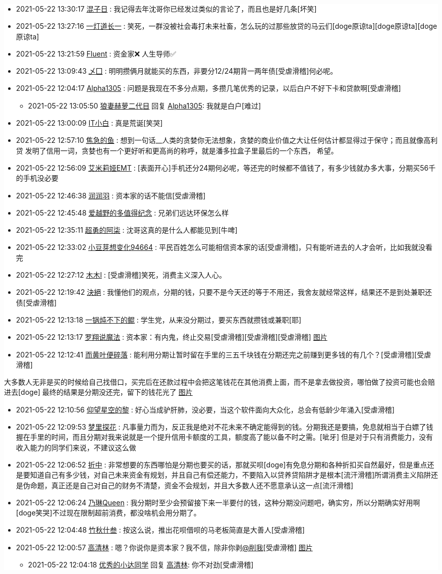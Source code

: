 - 2021-05-22 13:30:17 [混子日](uid=1878276) : 我记得去年沈哥你已经发过类似的言论了，而且也是好几条[坏笑] 

- 2021-05-22 13:27:16 [一灯道长一](uid=2901910) : 笑死，一群没被社会毒打未来社畜，怎么玩的过那些放贷的马云们[doge原谅ta][doge原谅ta][doge原谅ta] 

- 2021-05-22 13:21:59 [Fluent](uid=2150214) : 资金家❌
人生导师✅ 

- 2021-05-22 13:09:43 [乄囗](uid=759206) : 明明攒俩月就能买的东西，非要分12/24期背一两年债[受虐滑稽]何必呢。 

- 2021-05-22 12:04:17 [Alpha1305](uid=4623127) : 问题是我现在不多分点期，多攒几笔优秀的记录，以后白户不好下卡和贷款啊[受虐滑稽] 

    - 2021-05-22 13:05:50 [狼妻赫萝二代目](uid=2892866) 回复 [Alpha1305](uid=4623127): 我就是白户[难过] 

- 2021-05-22 13:00:09 [IT小白](uid=1002886) : 真是荒诞[笑哭] 

- 2021-05-22 12:57:10 [焦急的鱼](uid=1066955) : 想到一句话__人类的贪婪你无法想象，贪婪的商业价值之大让任何估计都显得过于保守；而且就像高利贷 发明了信用一词，贪婪也有一个更好听和更高尚的称呼，就是潘多拉盒子里最后的一个东西， 希望。 

- 2021-05-22 12:56:09 [艾米莉娅EMT](uid=1862298) : [表面开心]手机还分24期何必呢，等还完的时候都不值钱了，有多少钱就办多大事，分期买56千的手机没必要 

- 2021-05-22 12:46:38 [润润羽](uid=1389802) : 资本家的话不能信[受虐滑稽] 

- 2021-05-22 12:45:48 [爱越野的多值得纪念](uid=1817685) : 兄弟们远达环保怎么样 

- 2021-05-22 12:35:11 [超勇的阿柒](uid=3809877) : 沈哥这真的是什么人都能见到[牛啤] 

- 2021-05-22 12:33:02 [小豆芽想变化94664](uid=5184191) : 平民百姓怎么可能相信资本家的话[受虐滑稽]，只有能听进去的人才会听，比如我就没看完 

- 2021-05-22 12:27:12 [木木l](uid=684113) : [受虐滑稽]笑死，消费主义深入人心。 

- 2021-05-22 12:19:42 [決絕](uid=2288436) : 我懂他们的观点，分期的钱，只要不是今天还的等于不用还，我舍友就经常这样，结果还不是到处兼职还债[受虐滑稽] 

- 2021-05-22 12:13:18 [一锅炖不下的鲲](uid=1582664) : 学生党，从来没分期过，要买东西就攒钱或兼职[耶] 

- 2021-05-22 12:13:17 [罗翔说魔法](uid=2307872) : 资本家：有内鬼，终止交易[受虐滑稽][受虐滑稽][受虐滑稽] [图片](http://image.coolapk.com/feed/2021/0516/17/3738060_b10b1772_7232_5986@198x186.jpeg)

- 2021-05-22 12:12:41 [而黄叶便碎落](uid=2845514) : 能利用分期让暂时留在手里的三五千块钱在分期还完之前赚到更多钱的有几个？[受虐滑稽][受虐滑稽]

大多数人无非是买的时候给自己找借口，买完后在还款过程中会把这笔钱花在其他消费上面，而不是拿去做投资，哪怕做了投资可能也会赔进去[doge]
最终的结果是分期没还完，留下的钱花光了 [图片](http://image.coolapk.com/feed/2021/0522/12/2845514_6761_0291@440x440.jpg)

- 2021-05-22 12:10:56 [仰望星空的黎](uid=1961388) : 好心当成驴肝肺，没必要，当这个软件面向大众化，总会有低龄少年涌入[受虐滑稽] 

- 2021-05-22 12:09:53 [梦里探花](uid=836750) : 凡事量力而为，反正我是绝对不花未来不确定能得到的钱。分期我还是要搞，免息就相当于白嫖了钱握在手里的时间，而且分期对我来说就是一个提升信用卡额度的工具，额度高了能以备不时之需。[呲牙]
但是对于只有消费能力，没有收入能力的同学们来说，不建议这么做 

- 2021-05-22 12:06:52 [折中](uid=632562) : 非常想要的东西哪怕是分期也要买的话，那就买呗[doge]有免息分期和各种折扣买自然最好，但是重点还是要知道自己有多少钱，对自己未来资金有规划，并且自己有偿还能力，不要陷入以贷养贷陷阱才是根本[流汗滑稽]所谓消费主义陷阱还是伪命题，真正还是自己对自己的财务不清楚，资金不会规划，并且大多数人还不愿意承认这一点[流汗滑稽] 

- 2021-05-22 12:06:24 [乃琳Queen](uid=2370903) : 我分期时至少会预留接下来一半要付的钱，这种分期没问题吧，确实穷，所以分期确实好用啊[doge笑哭]不过现在限制超前消费，都没啥机会用分期了。 

- 2021-05-22 12:04:48 [竹秋什叁](uid=2319428) : 按这么说，推出花呗借呗的马老板简直是大善人[受虐滑稽] 

- 2021-05-22 12:00:57 [高清林](uid=8114305) : 嗯？你说你是资本家？我不信，除非你剥<a class="feed-link-uname" href="/u/削我">@削我</a>[受虐滑稽] [图片](http://image.coolapk.com/feed/2019/0515/09/1081091_3748_1897@180x122.gif)

    - 2021-05-22 12:04:18 [优秀的小达同学](uid=3114536) 回复 [高清林](uid=8114305): 你不对劲[受虐滑稽] 
